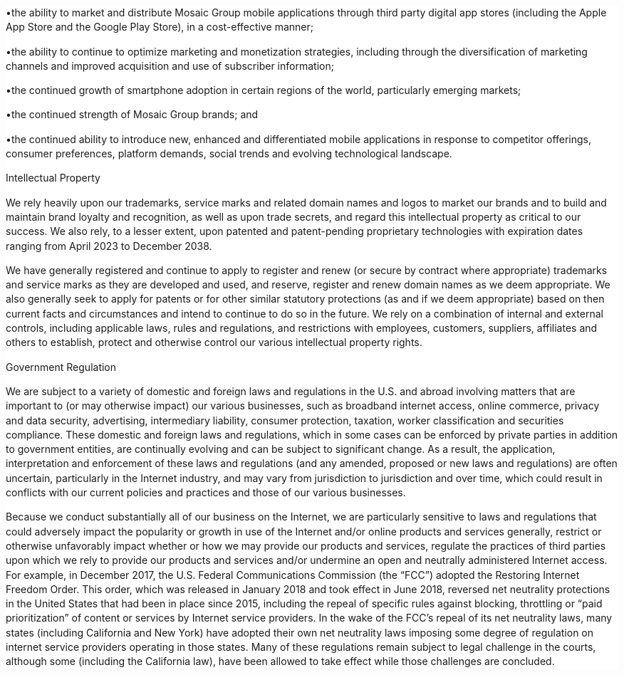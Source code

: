   

•the ability to market and distribute Mosaic Group mobile applications through third party digital app stores (including the Apple App Store and the Google Play Store), in a cost-effective manner;

•the ability to continue to optimize marketing and monetization strategies, including through the diversification of marketing channels and improved acquisition and use of subscriber information;

•the continued growth of smartphone adoption in certain regions of the world, particularly emerging markets;

•the continued strength of Mosaic Group brands; and

•the continued ability to introduce new, enhanced and differentiated mobile applications in response to competitor offerings, consumer preferences, platform demands, social trends and evolving technological landscape.

Intellectual Property

We rely heavily upon our trademarks, service marks and related domain names and logos to market our brands and to build and maintain brand loyalty and recognition, as well as upon trade secrets, and regard this intellectual property as critical to our success. We also rely, to a lesser extent, upon patented and patent-pending proprietary technologies with expiration dates ranging from April 2023 to December 2038.

We have generally registered and continue to apply to register and renew (or secure by contract where appropriate) trademarks and service marks as they are developed and used, and reserve, register and renew domain names as we deem appropriate. We also generally seek to apply for patents or for other similar statutory protections (as and if we deem appropriate) based on then current facts and circumstances and intend to continue to do so in the future. We rely on a combination of internal and external controls, including applicable laws, rules and regulations, and restrictions with employees, customers, suppliers, affiliates and others to establish, protect and otherwise control our various intellectual property rights.

Government Regulation

We are subject to a variety of domestic and foreign laws and regulations in the U.S. and abroad involving matters that are important to (or may otherwise impact) our various businesses, such as broadband internet access, online commerce, privacy and data security, advertising, intermediary liability, consumer protection, taxation, worker classification and securities compliance. These domestic and foreign laws and regulations, which in some cases can be enforced by private parties in addition to government entities, are continually evolving and can be subject to significant change. As a result, the application, interpretation and enforcement of these laws and regulations (and any amended, proposed or new laws and regulations) are often uncertain, particularly in the Internet industry, and may vary from jurisdiction to jurisdiction and over time, which could result in conflicts with our current policies and practices and those of our various businesses.

Because we conduct substantially all of our business on the Internet, we are particularly sensitive to laws and regulations that could adversely impact the popularity or growth in use of the Internet and/or online products and services generally, restrict or otherwise unfavorably impact whether or how we may provide our products and services, regulate the practices of third parties upon which we rely to provide our products and services and/or undermine an open and neutrally administered Internet access. For example, in December 2017, the U.S. Federal Communications Commission (the “FCC”) adopted the Restoring Internet Freedom Order. This order, which was released in January 2018 and took effect in June 2018, reversed net neutrality protections in the United States that had been in place since 2015, including the repeal of specific rules against blocking, throttling or “paid prioritization” of content or services by Internet service providers. In the wake of the FCC’s repeal of its net neutrality laws, many states (including California and New York) have adopted their own net neutrality laws imposing some degree of regulation on internet service providers operating in those states. Many of these regulations remain subject to legal challenge in the courts, although some (including the California law), have been allowed to take effect while those challenges are concluded.
